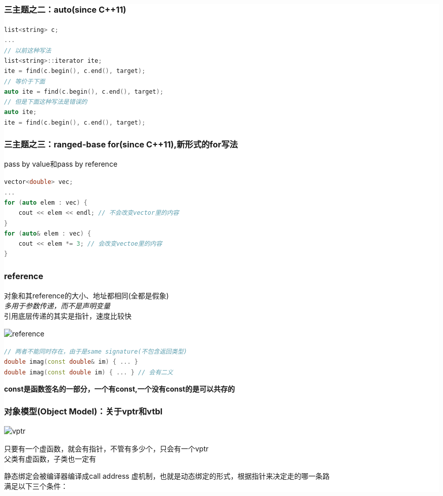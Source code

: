 ### 三主题之二：auto(since C++11)

```c++
list<string> c;
...
// 以前这种写法
list<string>::iterator ite;
ite = find(c.begin(), c.end(), target);
// 等价于下面
auto ite = find(c.begin(), c.end(), target);
// 但是下面这种写法是错误的
auto ite;
ite = find(c.begin(), c.end(), target);
```

### 三主题之三：ranged-base for(since C++11),新形式的for写法  

pass by value和pass by reference

```c++
vector<double> vec;
...
for (auto elem : vec) {
    cout << elem << endl; // 不会改变vector里的内容
}
for (auto& elem : vec) {
    cout << elem *= 3; // 会改变vectoe里的内容
}
```

### reference

对象和其reference的大小、地址都相同(全都是假象)  
*多用于参数传递，而不是声明变量*  
引用底层传递的其实是指针，速度比较快

![reference](https://raw.githubusercontent.com/wqlu/ImgRepo/master/Blog/reference.png)

```c++
// 两者不能同时存在，由于是same signature(不包含返回类型)
double imag(const double& im) { ... }
double imag(const double im) { ... } // 会有二义
```

**const是函数签名的一部分，一个有const,一个没有const的是可以共存的**

### 对象模型(Object Model)：关于vptr和vtbl

![vptr](https://raw.githubusercontent.com/wqlu/ImgRepo/master/Blog/vptr.png)  

只要有一个虚函数，就会有指针，不管有多少个，只会有一个vptr  
父类有虚函数，子类也一定有  

静态绑定会被编译器编译成call address
虚机制，也就是动态绑定的形式，根据指针来决定走的哪一条路  
满足以下三个条件：  
